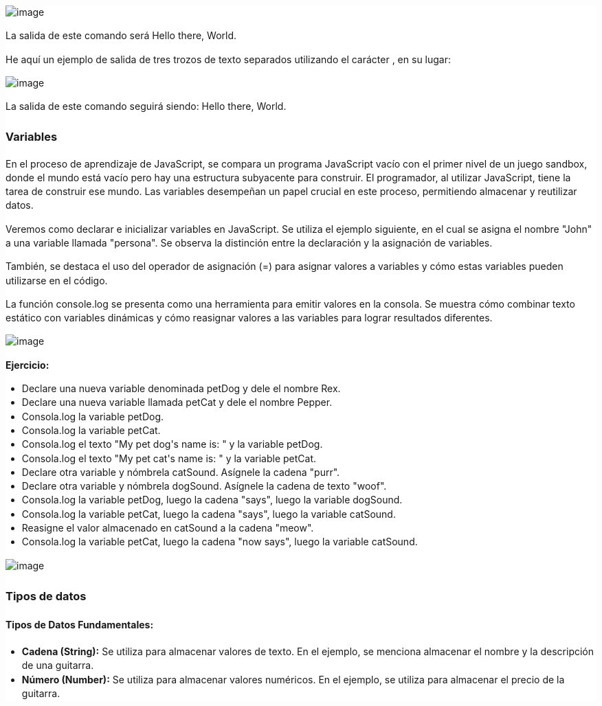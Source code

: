 ![image](https://github.com/JMDS2810/PROGRAMACION_CON_JAVASCRIPT/assets/112999455/4be444ac-e4af-466f-88a2-4ab8e77c1cf9)

La salida de este comando será Hello there, World.

He aquí un ejemplo de salida de tres trozos de texto separados utilizando el carácter , en su lugar:

![image](https://github.com/JMDS2810/PROGRAMACION_CON_JAVASCRIPT/assets/112999455/f3570d54-0b26-4b8a-8a7c-3646daa0cf87)

La salida de este comando seguirá siendo: Hello there, World.

### Variables
En el proceso de aprendizaje de JavaScript, se compara un programa JavaScript vacío con el primer nivel de un juego sandbox, donde el mundo está vacío pero hay una estructura subyacente para construir. El programador, al utilizar JavaScript, tiene la tarea de construir ese mundo. Las variables desempeñan un papel crucial en este proceso, permitiendo almacenar y reutilizar datos.

Veremos como declarar e inicializar variables en JavaScript. Se utiliza el ejemplo siguiente, en el cual se asigna el nombre "John" a una variable llamada "persona". Se observa la distinción entre la declaración y la asignación de variables. 

También, se destaca el uso del operador de asignación (=) para asignar valores a variables y cómo estas variables pueden utilizarse en el código.

La función console.log se presenta como una herramienta para emitir valores en la consola. Se muestra cómo combinar texto estático con variables dinámicas y cómo reasignar valores a las variables para lograr resultados diferentes. 

![image](https://github.com/JMDS2810/PROGRAMACION_CON_JAVASCRIPT/assets/112999455/cc0681a8-a9c4-45aa-95a9-3da35edf8417)

**Ejercicio:**
- Declare una nueva variable denominada petDog y dele el nombre Rex.
- Declare una nueva variable llamada petCat y dele el nombre Pepper.
- Consola.log la variable petDog.
- Consola.log la variable petCat.
- Consola.log el texto "My pet dog's name is: " y la variable petDog.
- Consola.log el texto "My pet cat's name is: " y la variable petCat.
- Declare otra variable y nómbrela catSound. Asígnele la cadena "purr".
- Declare otra variable y nómbrela dogSound. Asígnele la cadena de texto "woof".
- Consola.log la variable petDog, luego la cadena "says", luego la variable dogSound.
- Consola.log la variable petCat, luego la cadena "says", luego la variable catSound.
- Reasigne el valor almacenado en catSound a la cadena "meow".
- Consola.log la variable petCat, luego la cadena "now says", luego la variable catSound.

![image](https://github.com/JMDS2810/PROGRAMACION_CON_JAVASCRIPT/assets/112999455/2d6ff2c4-7c2e-4945-a6e4-68e2972faaae)

### Tipos de datos

#### Tipos de Datos Fundamentales:

- **Cadena (String):** Se utiliza para almacenar valores de texto. En el ejemplo, se menciona almacenar el nombre y la descripción de una guitarra.
- **Número (Number):** Se utiliza para almacenar valores numéricos. En el ejemplo, se utiliza para almacenar el precio de la guitarra.
 